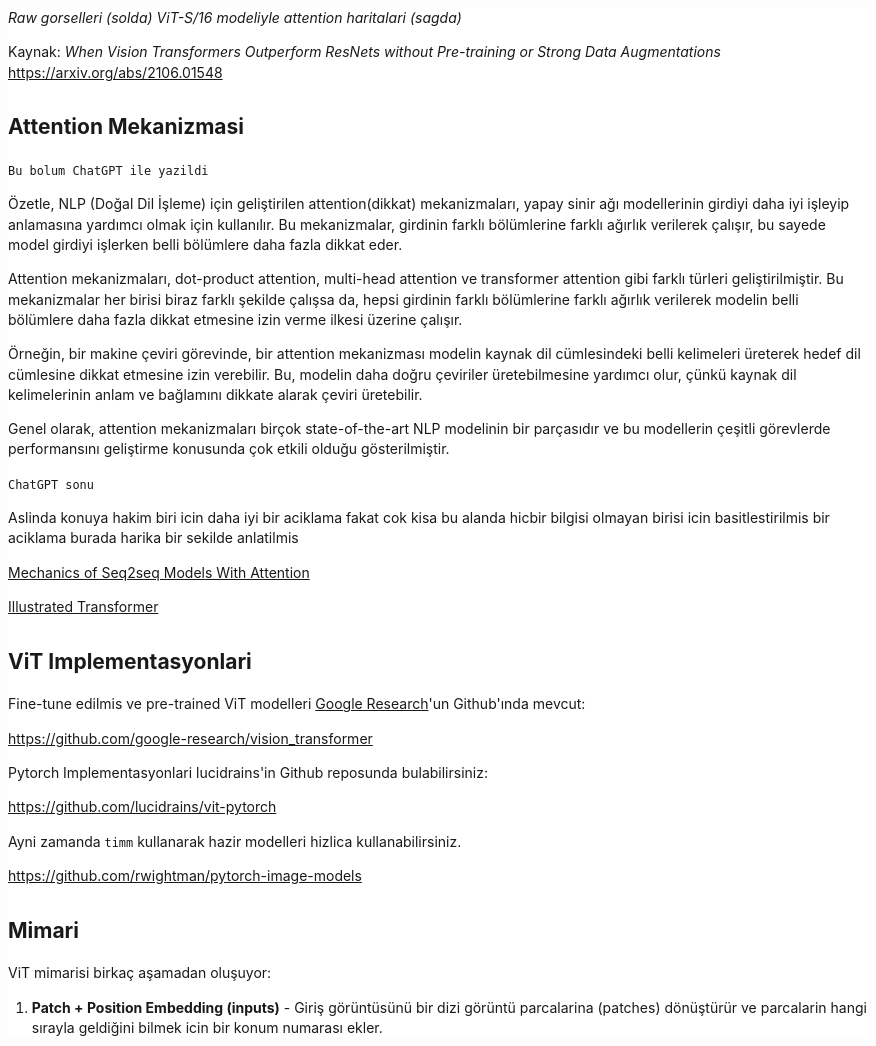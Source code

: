 *Raw gorselleri (solda)  ViT-S/16 modeliyle attention haritalari (sagda)*

Kaynak:  *When Vision Transformers Outperform ResNets without Pre-training or Strong Data Augmentations* <https://arxiv.org/abs/2106.01548>

## Attention Mekanizmasi

`Bu bolum ChatGPT ile yazildi`

Özetle, NLP (Doğal Dil İşleme) için geliştirilen attention(dikkat) mekanizmaları, yapay sinir ağı modellerinin girdiyi daha iyi işleyip anlamasına yardımcı olmak için kullanılır. Bu mekanizmalar, girdinin farklı bölümlerine farklı ağırlık verilerek çalışır, bu sayede model girdiyi işlerken belli bölümlere daha fazla dikkat eder.

Attention mekanizmaları, dot-product attention, multi-head attention ve transformer attention gibi farklı türleri geliştirilmiştir. Bu mekanizmalar her birisi biraz farklı şekilde çalışsa da, hepsi girdinin farklı bölümlerine farklı ağırlık verilerek modelin belli bölümlere daha fazla dikkat etmesine izin verme ilkesi üzerine çalışır.

Örneğin, bir makine çeviri görevinde, bir attention mekanizması modelin kaynak dil cümlesindeki belli kelimeleri üreterek hedef dil cümlesine dikkat etmesine izin verebilir. Bu, modelin daha doğru çeviriler üretebilmesine yardımcı olur, çünkü kaynak dil kelimelerinin anlam ve bağlamını dikkate alarak çeviri üretebilir.

Genel olarak, attention mekanizmaları birçok state-of-the-art NLP modelinin bir parçasıdır ve bu modellerin çeşitli görevlerde performansını geliştirme konusunda çok etkili olduğu gösterilmiştir.

`ChatGPT sonu`

Aslinda konuya hakim biri icin daha iyi bir aciklama fakat cok kisa bu alanda hicbir bilgisi olmayan birisi icin basitlestirilmis bir aciklama burada harika bir sekilde anlatilmis

[Mechanics of Seq2seq Models With Attention](https://jalammar.github.io/visualizing-neural-machine-translation-mechanics-of-seq2seq-models-with-attention/)

[Illustrated Transformer](https://jalammar.github.io/illustrated-transformer/)

## ViT Implementasyonlari

Fine-tune edilmis ve pre-trained  ViT modelleri [Google Research](https://github.com/google-research/)'un Github'ında mevcut:

<https://github.com/google-research/vision_transformer>

Pytorch Implementasyonlari lucidrains'in Github reposunda bulabilirsiniz:

<https://github.com/lucidrains/vit-pytorch>

Ayni zamanda `timm` kullanarak hazir modelleri hizlica kullanabilirsiniz.

<https://github.com/rwightman/pytorch-image-models>

## Mimari

ViT mimarisi birkaç aşamadan oluşuyor:

1. **Patch + Position Embedding (inputs)** - Giriş görüntüsünü bir dizi görüntü parcalarina (patches) dönüştürür ve parcalarin hangi sırayla geldiğini bilmek icin bir konum numarası ekler.
